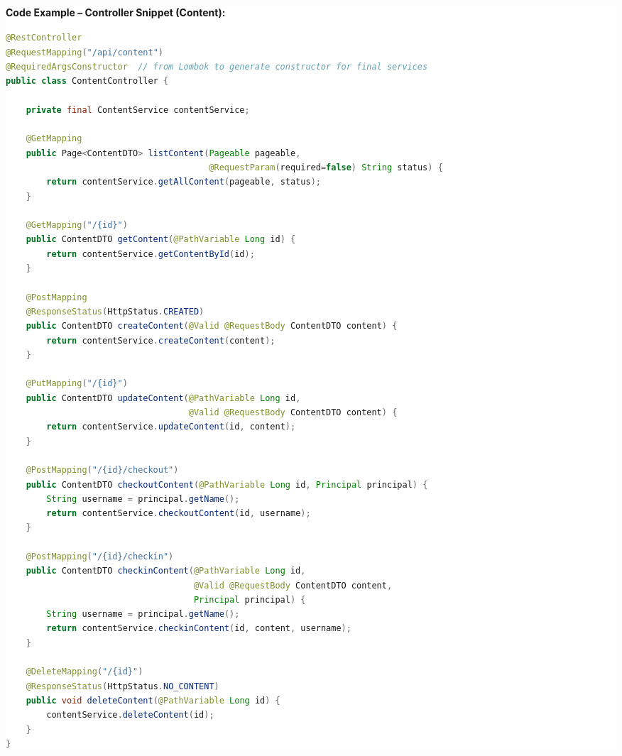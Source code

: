 
**Code Example – Controller Snippet (Content):**

```java
@RestController
@RequestMapping("/api/content")
@RequiredArgsConstructor  // from Lombok to generate constructor for final services
public class ContentController {

    private final ContentService contentService;

    @GetMapping
    public Page<ContentDTO> listContent(Pageable pageable,
                                        @RequestParam(required=false) String status) {
        return contentService.getAllContent(pageable, status);
    }

    @GetMapping("/{id}")
    public ContentDTO getContent(@PathVariable Long id) {
        return contentService.getContentById(id);
    }

    @PostMapping
    @ResponseStatus(HttpStatus.CREATED)
    public ContentDTO createContent(@Valid @RequestBody ContentDTO content) {
        return contentService.createContent(content);
    }

    @PutMapping("/{id}")
    public ContentDTO updateContent(@PathVariable Long id,
                                    @Valid @RequestBody ContentDTO content) {
        return contentService.updateContent(id, content);
    }

    @PostMapping("/{id}/checkout")
    public ContentDTO checkoutContent(@PathVariable Long id, Principal principal) {
        String username = principal.getName();
        return contentService.checkoutContent(id, username);
    }

    @PostMapping("/{id}/checkin")
    public ContentDTO checkinContent(@PathVariable Long id,
                                     @Valid @RequestBody ContentDTO content,
                                     Principal principal) {
        String username = principal.getName();
        return contentService.checkinContent(id, content, username);
    }

    @DeleteMapping("/{id}")
    @ResponseStatus(HttpStatus.NO_CONTENT)
    public void deleteContent(@PathVariable Long id) {
        contentService.deleteContent(id);
    }
}
```
